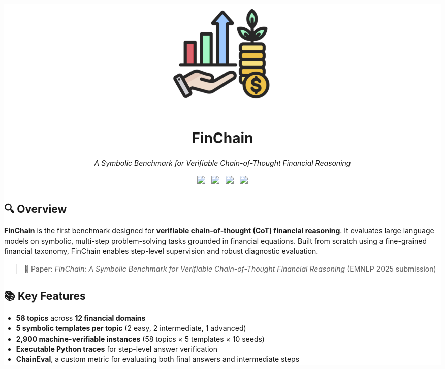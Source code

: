 <div align="center">

<img src="assets/logo.png" width="200"/>

<h1>FinChain</h1>
<p><em>A Symbolic Benchmark for Verifiable Chain-of-Thought
Financial Reasoning</em></p>

<a href='https://arxiv.org/abs/2506.02515'><img src='https://img.shields.io/badge/paper-Paper(v1)-red'></a> &nbsp;
<a href='https://mbzuai-nlp.github.io/finchain/'><img src='https://img.shields.io/badge/project-Page-green'></a> &nbsp;
<a href='https://mbzuai-nlp.github.io/finchain/leaderboard.html'><img src='https://img.shields.io/badge/leaderboard-Page-blue'></a> &nbsp;
<a href='https://huggingface.co/spaces/Usmansafder/finchain-space'><img src='https://img.shields.io/badge/demo-Spaces-yellow'></a>

</div>

## 🔍 Overview

**FinChain** is the first benchmark designed for **verifiable chain-of-thought (CoT) financial reasoning**. It evaluates large language models on symbolic, multi-step problem-solving tasks grounded in financial equations. Built from scratch using a fine-grained financial taxonomy, FinChain enables step-level supervision and robust diagnostic evaluation.

> 📄 Paper: *FinChain: A Symbolic Benchmark for Verifiable Chain-of-Thought
Financial Reasoning* (EMNLP 2025 submission)

## 📚 Key Features

- **58 topics** across **12 financial domains**
- **5 symbolic templates per topic** (2 easy, 2 intermediate, 1 advanced)
- **2,900 machine-verifiable instances** (58 topics × 5 templates × 10 seeds)
- **Executable Python traces** for step-level answer verification
- **ChainEval**, a custom metric for evaluating both final answers and intermediate steps
